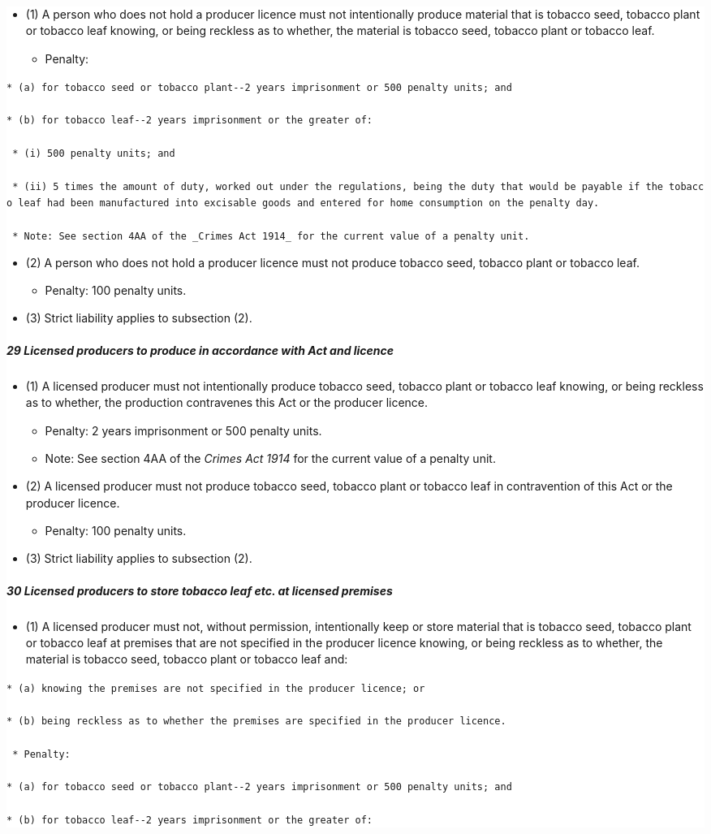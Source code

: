    * (1) A person who does not hold a producer licence must not intentionally produce material that is tobacco seed, tobacco plant or tobacco leaf knowing, or being reckless as to whether, the material is tobacco seed, tobacco plant or tobacco leaf.

     * Penalty: 

    * (a) for tobacco seed or tobacco plant--2 years imprisonment or 500 penalty units; and

    * (b) for tobacco leaf--2 years imprisonment or the greater of:

     * (i) 500 penalty units; and

     * (ii) 5 times the amount of duty, worked out under the regulations, being the duty that would be payable if the tobacco leaf had been manufactured into excisable goods and entered for home consumption on the penalty day.

     * Note: See section 4AA of the _Crimes Act 1914_ for the current value of a penalty unit.

   * (2) A person who does not hold a producer licence must not produce tobacco seed, tobacco plant or tobacco leaf.

     * Penalty: 100 penalty units.

   * (3) Strict liability applies to subsection (2).

##### 29  Licensed producers to produce in accordance with Act and licence

   * (1) A licensed producer must not intentionally produce tobacco seed, tobacco plant or tobacco leaf knowing, or being reckless as to whether, the production contravenes this Act or the producer licence.

     * Penalty: 2 years imprisonment or 500 penalty units.

     * Note: See section 4AA of the _Crimes Act 1914_ for the current value of a penalty unit.

   * (2) A licensed producer must not produce tobacco seed, tobacco plant or tobacco leaf in contravention of this Act or the producer licence.

     * Penalty: 100 penalty units.

   * (3) Strict liability applies to subsection (2).

##### 30  Licensed producers to store tobacco leaf etc. at licensed premises

   * (1) A licensed producer must not, without permission, intentionally keep or store material that is tobacco seed, tobacco plant or tobacco leaf at premises that are not specified in the producer licence knowing, or being reckless as to whether, the material is tobacco seed, tobacco plant or tobacco leaf and:

    * (a) knowing the premises are not specified in the producer licence; or

    * (b) being reckless as to whether the premises are specified in the producer licence.

     * Penalty: 

    * (a) for tobacco seed or tobacco plant--2 years imprisonment or 500 penalty units; and

    * (b) for tobacco leaf--2 years imprisonment or the greater of:
